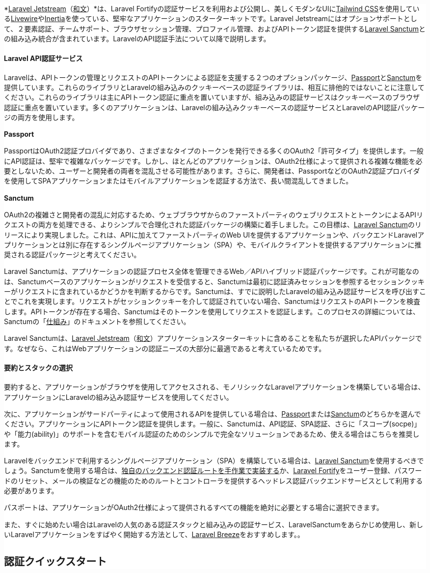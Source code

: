 *[Laravel Jetstream](https://jetstream.laravel.com)（[和文](/jetstream/1.0/ja/introduction.html)）*は、Laravel Fortifyの認証サービスを利用および公開し、美しくモダンなUIに[Tailwind CSS](https://tailwindcss.com)を使用している[Livewire](https://laravel-livewire.com)や[Inertia](https://inertiajs.com)を使っている、堅牢なアプリケーションのスターターキットです。Laravel Jetstreamにはオプションサポートとして、２要素認証、チームサポート、ブラウザセッション管理、プロファイル管理、およびAPIトークン認証を提供する[Laravel Sanctum](/docs/{{version}}/sanctum)との組み込み統合が含まれています。LaravelのAPI認証手法について以降で説明します。

<a name="laravels-api-authentication-services"></a>
#### Laravel API認証サービス

Laravelは、APIトークンの管理とリクエストのAPIトークンによる認証を支援する２つのオプションパッケージ、[Passport](/docs/{{version}}/passport)と[Sanctum](/docs/{{version}}/sanctum)を提供しています。これらのライブラリとLaravelの組み込みのクッキーベースの認証ライブラリは、相互に排他的ではないことに注意してください。これらのライブラリは主にAPIトークン認証に重点を置いていますが、組み込みの認証サービスはクッキーベースのブラウザ認証に重点を置いています。多くのアプリケーションは、Laravelの組み込みクッキーベースの認証サービスとLaravelのAPI認証パッケージの両方を使用します。

**Passport**

PassportはOAuth2認証プロバイダであり、さまざまなタイプのトークンを発行できる多くのOAuth2「許可タイプ」を提供します。一般にAPI認証は、堅牢で複雑なパッケージです。しかし、ほとんどのアプリケーションは、OAuth2仕様によって提供される複雑な機能を必要としないため、ユーザーと開発者の両者を混乱させる可能性があります。さらに、開発者は、PassportなどのOAuth2認証プロバイダを使用してSPAアプリケーションまたはモバイルアプリケーションを認証する方法で、長い間混乱してきました。

**Sanctum**

OAuth2の複雑さと開発者の混乱に対応するため、ウェブブラウザからのファーストパーティのウェブリクエストとトークンによるAPIリクエストの両方を処理できる、よりシンプルで合理化された認証パッケージの構築に着手しました。この目標は、[Laravel Sanctum](/docs/{{version}}/sanctum)のリリースにより実現しました。これは、APIに加えてファーストパーティのWeb UIを提供するアプリケーションや、バックエンドLaravelアプリケーションとは別に存在するシングルページアプリケーション（SPA）や、モバイルクライアントを提供するアプリケーションに推奨される認証パッケージと考えてください。

Laravel Sanctumは、アプリケーションの認証プロセス全体を管理できるWeb／APIハイブリッド認証パッケージです。これが可能なのは、Sanctumベースのアプリケーションがリクエストを受信すると、Sanctumは最初に認証済みセッションを参照するセッションクッキーがリクエストに含まれているかどうかを判断するからです。Sanctumは、すでに説明したLaravelの組み込み認証サービスを呼び出すことでこれを実現します。リクエストがセッションクッキーを介して認証されていない場合、SanctumはリクエストのAPIトークンを検査します。APIトークンが存在する場合、Sanctumはそのトークンを使用してリクエストを認証します。このプロセスの詳細については、Sanctumの「[仕組み](/docs/{{version}}/sanctum#how-it-works)」のドキュメントを参照してください。

Laravel Sanctumは、[Laravel Jetstream](https://jetstream.laravel.com)（[和文](/jetstream/1.0/ja/introduction.html)）アプリケーションスターターキットに含めることを私たちが選択したAPIパッケージです。なぜなら、これはWebアプリケーションの認証ニーズの大部分に最適であると考えているためです。

<a name="summary-choosing-your-stack"></a>
#### 要約とスタックの選択

要約すると、アプリケーションがブラウザを使用してアクセスされる、モノリシックなLaravelアプリケーションを構築している場合は、アプリケーションにLaravelの組み込み認証サービスを使用してください。

次に、アプリケーションがサードパーティによって使用されるAPIを提供している場合は、[Passport](/docs/{{version}}/passport)または[Sanctum](/docs/{{version}}/sanctum)のどちらかを選んでください。アプリケーションにAPIトークン認証を提供します。一般に、Sanctumは、API認証、SPA認証、さらに「スコープ(socpe)」や「能力(ability)」のサポートを含むモバイル認証のためのシンプルで完全なソリューションであるため、使える場合はこちらを推奨します。

Laravelをバックエンドで利用するシングルページアプリケーション（SPA）を構築している場合は、[Laravel Sanctum](/docs/{{version}}/sanctum)を使用するべきでしょう。Sanctumを使用する場合は、[独自のバックエンド認証ルートを手作業で実装する](#authenticating-users)か、[Laravel Fortify](/docs/{{version}}/fortify)をユーザー登録、パスワードのリセット、メールの検証などの機能のためのルートとコントローラを提供するヘッドレス認証バックエンドサービスとして利用する必要があります。

パスポートは、アプリケーションがOAuth2仕様によって提供されるすべての機能を絶対に必要とする場合に選択できます。

また、すぐに始めたい場合はLaravelの人気のある認証スタックと組み込みの認証サービス、LaravelSanctumをあらかじめ使用し、新しいLaravelアプリケーションをすばやく開始する方法として、[Laravel Breeze](/docs/{{version}}/starter-kits#laravel-breeze)をおすすめします。。

<a name="authentication-quickstart"></a>
## 認証クイックスタート

